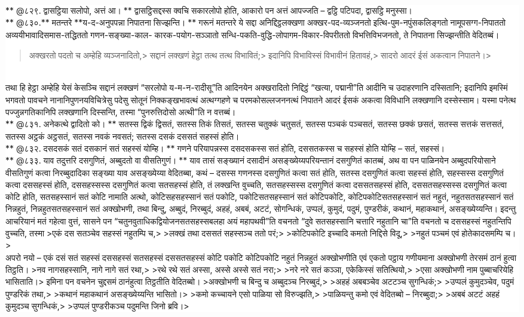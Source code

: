 ** @८२९. द्वासट्ठिया सलोपो, अत्तं आ। **
द्वासट्ठिसद्दस्स क्वचि सकारलोपो होति, आकारो पन अत्तं आपज्जति – द्वट्ठि पटिपदा, द्वासट्ठि मनुस्सा।
<br>
** @८३०.** मतन्तरे **य-द-अनुपपन्ना निपातना सिज्झन्ति। **
गरूनं मतन्तरे ये सद्दा अनिद्दिट्ठलक्खणा अक्खर-पद-व्यञ्जनतो इत्थि-पुम-नपुंसकलिङ्गतो नामूपसग्ग-निपाततो अव्ययीभावादिसमास-तद्धिततो गणन-सङ्ख्या-काल- कारक-पयोग-सञ्ञातो सन्धि-पकति-वुद्धि-लोपागम-विकार-विपरीततो विभत्तिविभजनतो, ते निपातना सिज्झन्तीति वेदितब्बं।
>अक्खरतो पदतो च अम्हेहि व्यञ्जनादितो,>
>सद्दानं लक्खणं हेट्ठा तत्थ तत्थ विभावितं;>
>इदानिपि विभाविस्सं विभावीनं हितावहं,>
>सादरो आदरं ईसं अकत्वान निपातने।>
<br>
तथा हि हेट्ठा अम्हेहि येसं केसञ्चि सद्दानं लक्खणं “सरलोपो य-म-न-रादीसू”ति आदिनयेन अक्खरादितो निद्दिट्ठं “खत्या, पद्मानी”ति आदीनि च उदाहरणानि दस्सितानि; इदानिपि इमस्मिं भगवतो पावचने नानानिपुणनयविचित्रेसु पदेसु सोतूनं निक्कङ्खभावत्थं अत्थग्गहणे च परमकोसल्लजननत्थं निपातने आदरं ईसकं अकत्वा विविधानि लक्खणानि दस्सेस्साम। यस्मा पनेत्थ पज्जुन्नगतिकानिपि लक्खणानि दिस्सन्ति, तस्मा “पुनरुत्तिदोसो अत्थी”ति न वत्तब्बं।
<br>
** @८३१. अनेकत्थे द्वादितो को। **
सतस्स द्विकं द्विसतं, सतस्स तिकं तिसतं, सतस्स चतुक्कं चतुसतं, सतस्स पञ्चकं पञ्चसतं, सतस्स छक्कं छसतं, सतस्स सत्तकं सत्तसतं, सतस्स अट्ठकं अट्ठसतं, सतस्स नवकं नवसतं; सतस्स दसकं दससतं सहस्सं होति।
<br>
** @८३२. दसदसकं सतं दसकानं सतं सहस्सं योम्हि। **
गणने परियापन्नस्स दसदसकस्स सतं होति, दससतकस्स च सहस्सं होति योम्हि – सतं, सहस्सं।
<br>
** @८३३. याव तदुत्तरि दसगुणितं, अब्बुदतो वा वीसतिगुणं। **
याव तासं सङ्ख्यानं दसादीनं असङ्ख्येय्यपरियन्तानं दसगुणितं कातब्बं, अथ वा पन पाळिनयेन अब्बुदपरियोसाने वीसतिगुणं कत्वा निरब्बुदादिका सङ्ख्या याव असङ्ख्येय्या वेदितब्बा, कथं – दसस्स गणनस्स दसगुणितं कत्वा सतं होति, सतस्स दसगुणितं कत्वा सहस्सं होति, सहस्सस्स दसगुणितं कत्वा दससहस्सं होति, दससहस्सस्स दसगुणितं कत्वा सतसहस्सं होति, तं लक्खन्ति वुच्चति, सतसहस्सस्स दसगुणितं कत्वा दससतसहस्सं होति, दससतसहस्सस्स दसगुणितं कत्वा कोटि होति, सतसहस्सानं सतं कोटि नामाति अत्थो, कोटिसहसहस्सानं सतं पकोटि, पकोटिसतसहस्सानं सतं कोटिपकोटि, कोटिपकोटिसतसहस्सानं सतं नहुतं, नहुतसतसहस्सानं सतं निन्नहुतं, निन्नहुतसतसहस्सानं सतं अक्खोभणी, तथा बिन्दु, अब्बुदं, निरब्बुदं, अहहं, अबबं, अटटं, सोगन्धिकं, उप्पलं, कुमुदं, पदुमं, पुण्डरीकं, कथानं, महाकथानं, असङ्ख्येय्यन्ति। इदन्तु आचरियानं मतं गहेत्वा वुत्तं, सासने पन “चतुनवुताधिकद्वियोजनसतसहस्सबलहा अयं महापथवी”ति वचनतो “दुवे सतसहस्सानि चत्तारि नहुतानि चा”ति वचनतो च दससहस्सं नहुतन्तिपि वुच्चति, तस्मा
>एकं दस सतञ्चेव सहस्सं नहुतम्पि च,>
>लक्खं तथा दससतं सहस्सञ्च ततो परं;>
>कोटिपकोटि इच्चादि कमतो निद्दिसे विदू,>
>नहुतं पञ्चमं एवं होतेकादसमम्पि च।>
<br>
अपरो नयो – एकं दसं सतं सहस्सं दससहस्सं सतसहस्सं दससतसहस्सं कोटि पकोटि कोटिपकोटि नहुतं निन्नहुतं अक्खोभणीति एवं एकतो पट्ठाय गणीयमाना अक्खोभणी तेरसमं ठानं हुत्वा तिट्ठति।
>नव नागसहस्सानि, नागे नागे सतं रथा,>
>रथे रथे सतं अस्सा, अस्से अस्से सतं नरा;>
>नरे नरे सतं कञ्ञा, एकेकिस्सं सतित्थियो,>
>एसा अक्खोभणी नाम पुब्बाचरियेहि भासिताति।>
इमिना पन वचनेन चुद्दसमं ठानंहुत्वा तिट्ठतीति वेदितब्बो।
>अक्खोभणी च बिन्दु च अब्बुदञ्च निरब्बुदं,>
>अहहं अबबञ्चेव अटटञ्च सुगन्धिकं;>
>उप्पलं कुमुदञ्चेव, पदुमं पुण्डरिकं तथा,>
>कथानं महाकथानं असङ्ख्येय्यन्ति भासितो।>
>कमो कच्चायने एसो पाळिया सो विरुज्झति,>
>पाळियन्तु कमो एवं वेदितब्बो – निरब्बुदा;>
>अबबं अटटं अहहं कुमुदञ्च सुगन्धिकं,>
>उप्पलं पुण्डरीकञ्च पदुमन्ति जिनो ब्रवि।>
<br>